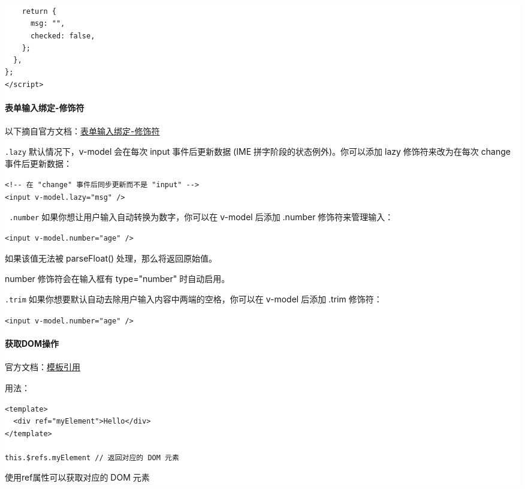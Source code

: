 ```vue
    return {
      msg: "",
      checked: false,
    };
  },
};
</script>
```



#### 表单输入绑定-修饰符

以下摘自官方文档：[表单输入绑定-修饰符](https://cn.vuejs.org/guide/essentials/forms.html#modifiers)

`.lazy`
默认情况下，v-model 会在每次 input 事件后更新数据 (IME 拼字阶段的状态例外)。你可以添加 lazy 修饰符来改为在每次 change 事件后更新数据：

```vue
<!-- 在 "change" 事件后同步更新而不是 "input" -->
<input v-model.lazy="msg" />
```



` .number`
如果你想让用户输入自动转换为数字，你可以在 v-model 后添加 .number 修饰符来管理输入：

```vue
<input v-model.number="age" />
```

如果该值无法被 parseFloat() 处理，那么将返回原始值。

number 修饰符会在输入框有 type="number" 时自动启用。


`.trim`
如果你想要默认自动去除用户输入内容中两端的空格，你可以在 v-model 后添加 .trim 修饰符：

```vue
<input v-model.number="age" />
```



#### 获取DOM操作

官方文档：[模板引用](https://cn.vuejs.org/guide/essentials/template-refs.html)

用法：

```vue
<template>
  <div ref="myElement">Hello</div>
</template>

this.$refs.myElement // 返回对应的 DOM 元素
```

使用ref属性可以获取对应的 DOM 元素
